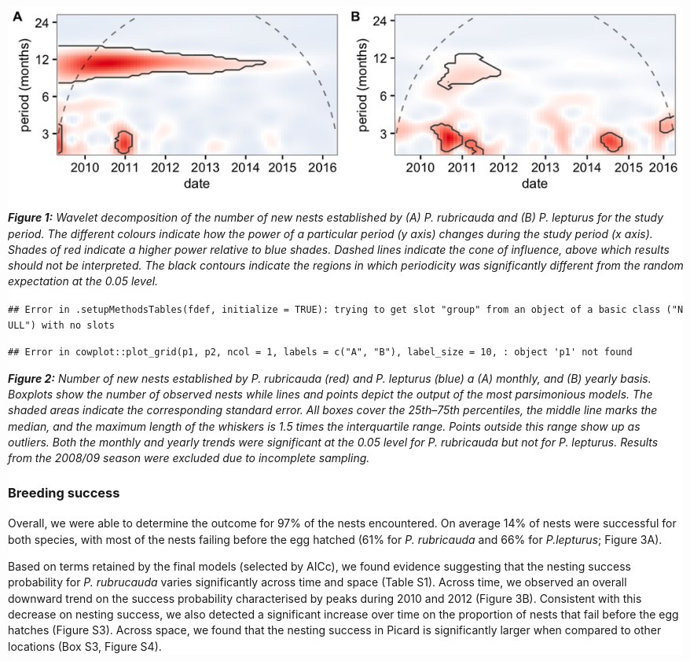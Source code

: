 <img src="figure/wavelet-1.png" title="plot of chunk wavelet" alt="plot of chunk wavelet" style="display: block; margin: auto;" />

_**Figure 1:** Wavelet decomposition of the number of new nests established by (A) P. rubricauda and (B) P. lepturus for the study period. The different colours indicate how the power of a particular period (y axis) changes during the study period (x axis). Shades of red indicate a higher power relative to blue shades. Dashed lines indicate the cone of influence, above which results should not be interpreted. The black contours indicate the regions in which periodicity was significantly different from the random expectation at the 0.05 level._


```
## Error in .setupMethodsTables(fdef, initialize = TRUE): trying to get slot "group" from an object of a basic class ("NULL") with no slots
```

```
## Error in cowplot::plot_grid(p1, p2, ncol = 1, labels = c("A", "B"), label_size = 10, : object 'p1' not found
```

_**Figure 2:** Number of new nests established by *P. rubricauda* (red) and *P. lepturus* (blue) a (A) monthly, and (B) yearly basis. Boxplots show the number of observed nests while lines and points depict the output of the most parsimonious models. The shaded areas indicate the corresponding standard error. All boxes cover the 25th–75th percentiles, the middle line marks the median, and the maximum length of the whiskers is 1.5 times the interquartile range. Points outside this range show up as outliers. Both the monthly and yearly trends were significant at the 0.05 level for *P. rubricauda* but not for *P. lepturus*. Results from the 2008/09 season were excluded due to incomplete sampling._




### Breeding success







Overall, we were able to determine the outcome for 97% of the nests encountered. On average 14% of nests were successful for both species, with most of the nests failing before the egg hatched (61% for *P. rubricauda* and 66% for *P.lepturus*; Figure 3A). 

Based on terms retained by the final models (selected by AICc), we found evidence suggesting that the nesting success probability for *P. rubrucauda* varies significantly across time and space (Table S1). Across time, we observed an overall downward trend on the success probability characterised by peaks during 2010 and 2012 (Figure 3B). Consistent with this decrease on nesting success, we also detected a significant increase over time on the proportion of nests that fail before the egg hatches (Figure S3). Across space, we found that the nesting success in Picard is significantly larger when compared to other locations (Box S3, Figure S4).
